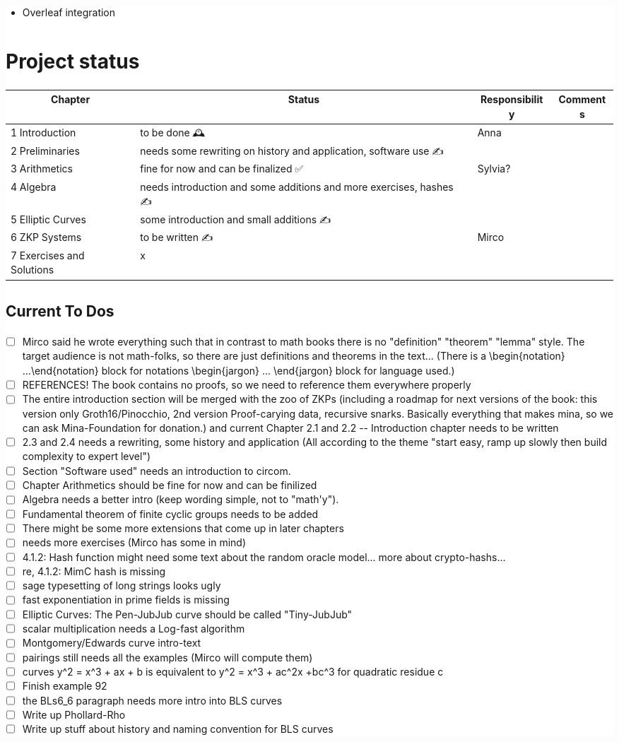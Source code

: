- [<a name="overleaf-integration"></a>Overleaf integration](#overleaf-integration)


# Project status

| Chapter  	|  Status 	|  Responsibility 	|  Comments 	|
|---	|---	|---	|---	|
| 1 Introduction  	|  to be done 🕰  	|  Anna 	|   	|
| 2 Preliminaries  	|  needs some rewriting on history and application, software use ✍️	|   	|   	|
| 3 Arithmetics  	|  fine for now and can be finalized ✅	| Sylvia?  	|   	|
| 4 Algebra  	|   needs introduction and some additions and more exercises, hashes ✍️	|   	|   	|
| 5 Elliptic Curves  	|  some introduction and small additions  ✍️	|   	|   	|
| 6 ZKP Systems  	|   to be written ✍️	|   Mirco	|   	|
| 7 Exercises and Solutions  	|   x	|   	|   	|

## Current To Dos

- [ ] Mirco said he wrote everything such that in contrast to math books there is no "definition" "theorem" "lemma" style. The target audience is not math-folks, so there are just definitions and theorems in the text... (There is a \begin{notation} ...\end{notation} block for notations \begin{jargon} ... \end{jargon} block for language used.)
- [ ] REFERENCES! The book contains no proofs, so we need to reference them everywhere properly
- [ ] The entire introduction section will be merged with the zoo of ZKPs (including a roadmap for next versions of the book: this version only Groth16/Pinocchio, 2nd version Proof-carying data, recursive snarks. Basically everything that makes mina, so we can ask Mina-Foundation for donation.) and current Chapter 2.1 and 2.2 -- Introduction chapter needs to be written
- [ ] 2.3 and 2.4 needs a rewriting, some history and application (All according to the theme "start easy, ramp up slowly then build complexity to expert level")
- [ ] Section "Software used" needs an introduction to circom.
- [ ] Chapter Arithmetics should be fine for now and can be finilized
- [ ] Algebra needs a better intro (keep wording simple, not to "math'y").
- [ ] Fundamental theorem of finite cyclic groups needs to be added
- [ ] There might be some more extensions that come up in later chapters
- [ ] needs more exercises (Mirco has some in mind)
- [ ] 4.1.2: Hash function might need some text about the random oracle model... more about crypto-hashs...
- [ ] re, 4.1.2: MimC hash is missing
- [ ] sage typesetting of long strings looks ugly
- [ ] fast exponentiation in prime fields is missing
- [ ] Elliptic Curves: The Pen-JubJub curve should be called "Tiny-JubJub"
- [ ] scalar multiplication needs a Log-fast algorithm
- [ ] Montgomery/Edwards curve intro-text
- [ ] pairings still needs all the examples (Mirco will compute them)
- [ ] curves y^2 = x^3 + ax + b is equivalent to y^2 = x^3 + ac^2x +bc^3 for quadratic residue c
- [ ] Finish example 92
- [ ] the BLs6_6 paragraph needs more intro into BLS curves
- [ ] Write up Phollard-Rho
- [ ] Write up stuff about history and naming convention for BLS curves
